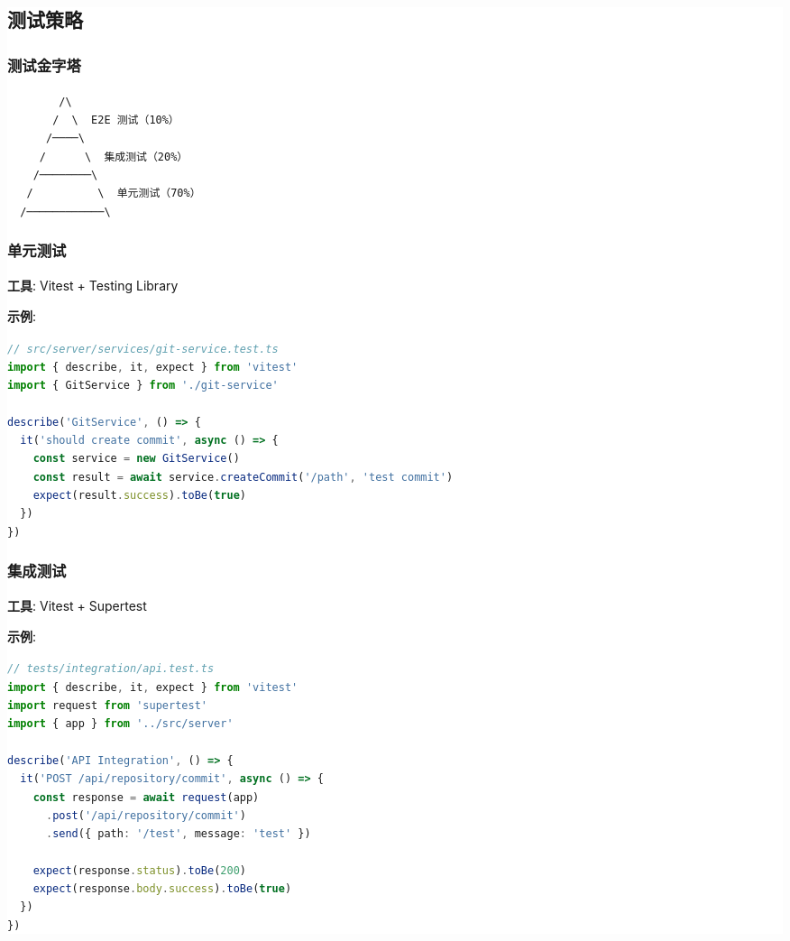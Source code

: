 
## 测试策略

### 测试金字塔

```
        /\
       /  \  E2E 测试（10%）
      /────\
     /      \  集成测试（20%）
    /────────\
   /          \  单元测试（70%）
  /────────────\
```

### 单元测试

**工具**: Vitest + Testing Library

**示例**:
```typescript
// src/server/services/git-service.test.ts
import { describe, it, expect } from 'vitest'
import { GitService } from './git-service'

describe('GitService', () => {
  it('should create commit', async () => {
    const service = new GitService()
    const result = await service.createCommit('/path', 'test commit')
    expect(result.success).toBe(true)
  })
})
```

### 集成测试

**工具**: Vitest + Supertest

**示例**:
```typescript
// tests/integration/api.test.ts
import { describe, it, expect } from 'vitest'
import request from 'supertest'
import { app } from '../src/server'

describe('API Integration', () => {
  it('POST /api/repository/commit', async () => {
    const response = await request(app)
      .post('/api/repository/commit')
      .send({ path: '/test', message: 'test' })
    
    expect(response.status).toBe(200)
    expect(response.body.success).toBe(true)
  })
})
```
